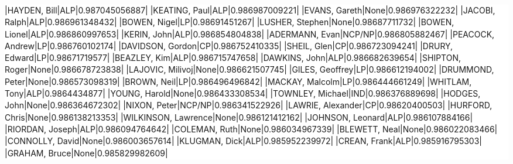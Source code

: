 |HAYDEN, Bill|ALP|0.987045056887|
|KEATING, Paul|ALP|0.986987009221|
|EVANS, Gareth|None|0.986976322232|
|JACOBI, Ralph|ALP|0.986961348432|
|BOWEN, Nigel|LP|0.98691451267|
|LUSHER, Stephen|None|0.98687711732|
|BOWEN, Lionel|ALP|0.986860997653|
|KERIN, John|ALP|0.986854804838|
|ADERMANN, Evan|NCP/NP|0.986805882467|
|PEACOCK, Andrew|LP|0.986760102174|
|DAVIDSON, Gordon|CP|0.986752410335|
|SHEIL, Glen|CP|0.986723094241|
|DRURY, Edward|LP|0.98671719577|
|BEAZLEY, Kim|ALP|0.986715747658|
|DAWKINS, John|ALP|0.986682639654|
|SHIPTON, Roger|None|0.986678723838|
|LAJOVIC, Milivoj|None|0.986621507745|
|GILES, Geoffrey|LP|0.986612194002|
|DRUMMOND, Peter|None|0.986573098319|
|BROWN, Neil|LP|0.986496496842|
|MACKAY, Malcolm|LP|0.986444661249|
|WHITLAM, Tony|ALP|0.9864434877|
|YOUNG, Harold|None|0.986433308534|
|TOWNLEY, Michael|IND|0.986376889698|
|HODGES, John|None|0.986364672302|
|NIXON, Peter|NCP/NP|0.986341522926|
|LAWRIE, Alexander|CP|0.98620400503|
|HURFORD, Chris|None|0.986138213353|
|WILKINSON, Lawrence|None|0.986121412162|
|JOHNSON, Leonard|ALP|0.986107884166|
|RIORDAN, Joseph|ALP|0.986094764642|
|COLEMAN, Ruth|None|0.986034967339|
|BLEWETT, Neal|None|0.986022083466|
|CONNOLLY, David|None|0.986003657614|
|KLUGMAN, Dick|ALP|0.985952239972|
|CREAN, Frank|ALP|0.985916795303|
|GRAHAM, Bruce|None|0.985829982609|
